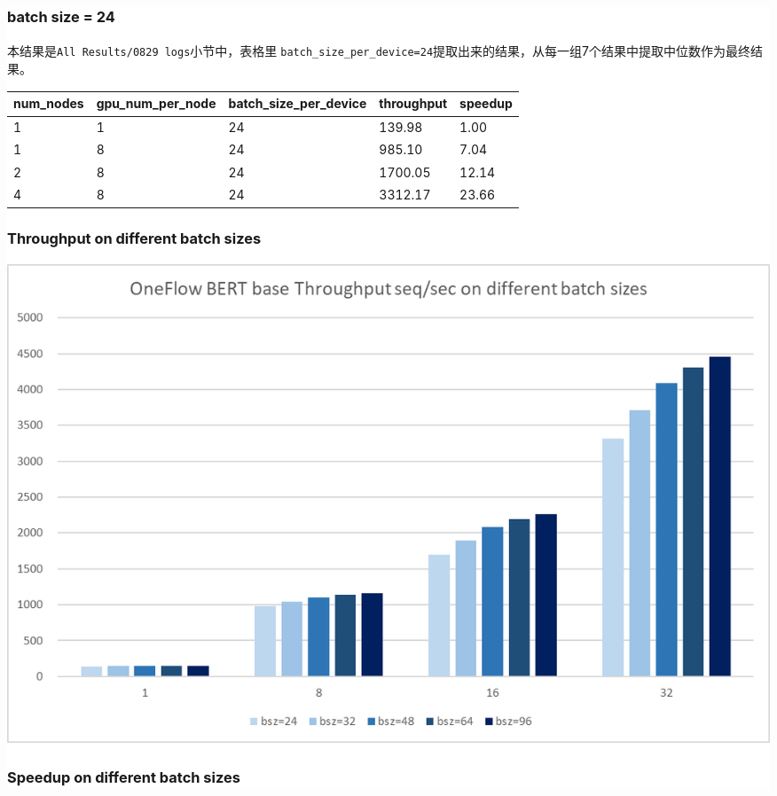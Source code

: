 ### batch size = 24

本结果是`All Results/0829 logs`小节中，表格里 `batch_size_per_device=24`提取出来的结果，从每一组7个结果中提取中位数作为最终结果。

| num_nodes | gpu_num_per_node | batch_size_per_device | throughput | speedup |
|-----------|------------------|-----------------------|------------|---------|
| 1         | 1                | 24                    | 139.98     | 1.00    |
| 1         | 8                | 24                    | 985.10     | 7.04    |
| 2         | 8                | 24                    | 1700.05    | 12.14   |
| 4         | 8                | 24                    | 3312.17    | 23.66   |

### Throughput on different batch sizes
![Throughput on different batch sizes](imgs/of_bert_base_throughput.png)

### Speedup on different batch sizes